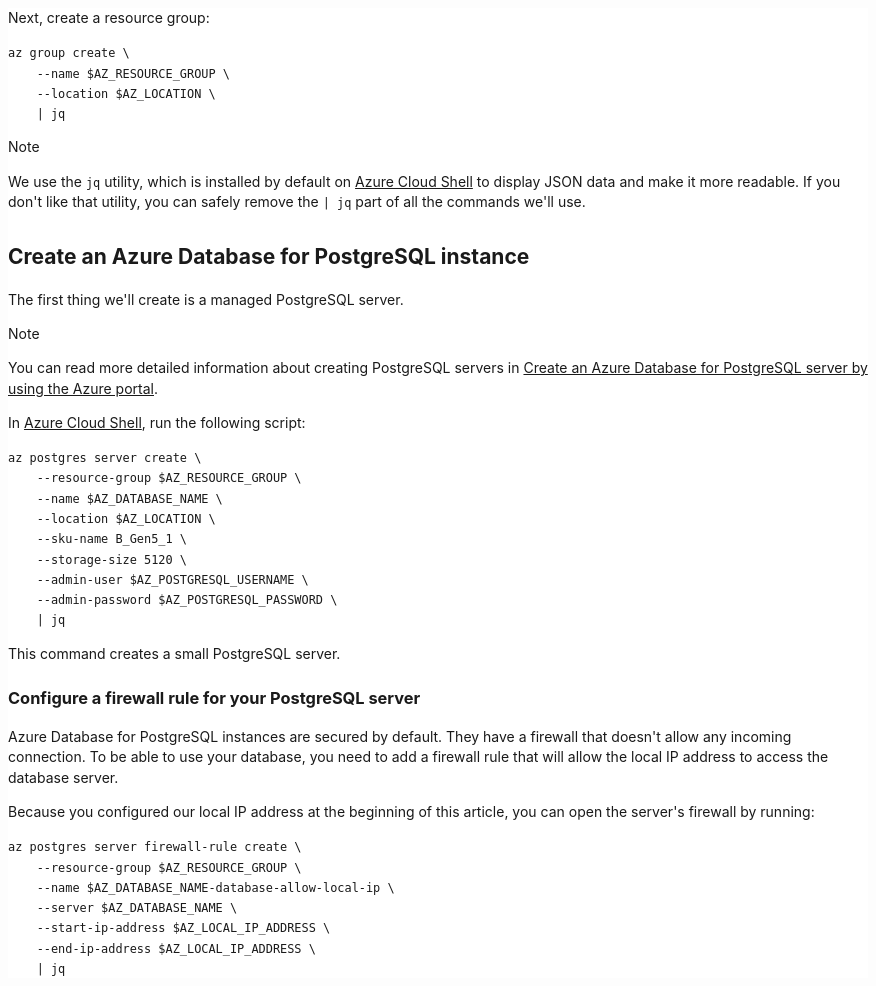 Next, create a resource group:

```azurecli
az group create \
    --name $AZ_RESOURCE_GROUP \
    --location $AZ_LOCATION \
    | jq
```

> [!NOTE]
> We use the `jq` utility, which is installed by default on [Azure Cloud Shell](https://shell.azure.com/) to display JSON data and make it more readable.
> If you don't like that utility, you can safely remove the `| jq` part of all the commands we'll use.

## Create an Azure Database for PostgreSQL instance

The first thing we'll create is a managed PostgreSQL server.

> [!NOTE]
> You can read more detailed information about creating PostgreSQL servers in [Create an Azure Database for PostgreSQL server by using the Azure portal](/azure/postgresql/quickstart-create-server-database-portal).

In [Azure Cloud Shell](https://shell.azure.com/), run the following script:

```azurecli
az postgres server create \
    --resource-group $AZ_RESOURCE_GROUP \
    --name $AZ_DATABASE_NAME \
    --location $AZ_LOCATION \
    --sku-name B_Gen5_1 \
    --storage-size 5120 \
    --admin-user $AZ_POSTGRESQL_USERNAME \
    --admin-password $AZ_POSTGRESQL_PASSWORD \
    | jq
```

This command creates a small PostgreSQL server.

### Configure a firewall rule for your PostgreSQL server

Azure Database for PostgreSQL instances are secured by default. They have a firewall that doesn't allow any incoming connection. To be able to use your database, you need to add a firewall rule that will allow the local IP address to access the database server.

Because you configured our local IP address at the beginning of this article, you can open the server's firewall by running:

```azurecli
az postgres server firewall-rule create \
    --resource-group $AZ_RESOURCE_GROUP \
    --name $AZ_DATABASE_NAME-database-allow-local-ip \
    --server $AZ_DATABASE_NAME \
    --start-ip-address $AZ_LOCAL_IP_ADDRESS \
    --end-ip-address $AZ_LOCAL_IP_ADDRESS \
    | jq
```


[R2DBC-POSTGRESQL01]: media/configure-spring-data-r2dbc-with-azure-postgresql/create-postgresql-01.png
[R2DBC-POSTGRESQL02]: media/configure-spring-data-r2dbc-with-azure-postgresql/create-postgresql-02.png
[R2DBC-POSTGRESQL03]: media/configure-spring-data-r2dbc-with-azure-postgresql/create-postgresql-03.png